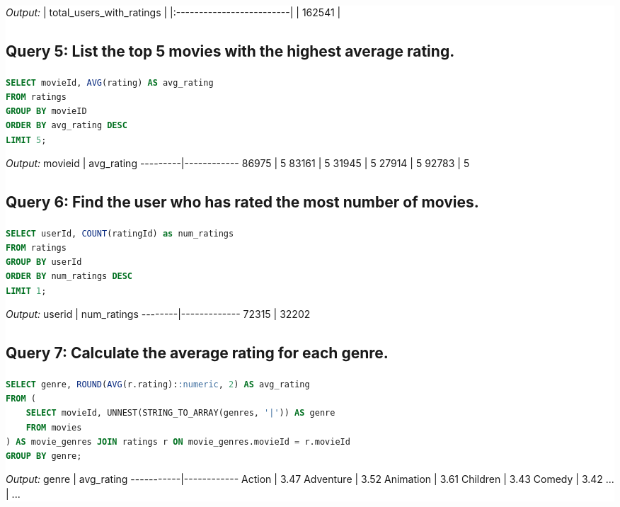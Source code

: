 *Output:*
| total_users_with_ratings |
|:-------------------------|
|     162541               |

## Query 5: List the top 5 movies with the highest average rating.
```sql
SELECT movieId, AVG(rating) AS avg_rating
FROM ratings
GROUP BY movieID
ORDER BY avg_rating DESC
LIMIT 5;
```

*Output:*
 movieid | avg_rating 
---------|------------
   86975 |          5
   83161 |          5
   31945 |          5
   27914 |          5
   92783 |          5

## Query 6: Find the user who has rated the most number of movies.
```sql
SELECT userId, COUNT(ratingId) as num_ratings
FROM ratings 
GROUP BY userId 
ORDER BY num_ratings DESC 
LIMIT 1;
``` 

*Output:*
 userid | num_ratings 
--------|-------------
  72315 |       32202

## Query 7: Calculate the average rating for each genre.
```sql
SELECT genre, ROUND(AVG(r.rating)::numeric, 2) AS avg_rating
FROM (
    SELECT movieId, UNNEST(STRING_TO_ARRAY(genres, '|')) AS genre 
    FROM movies
) AS movie_genres JOIN ratings r ON movie_genres.movieId = r.movieId
GROUP BY genre;
``` 

*Output:*
   genre   | avg_rating 
-----------|------------
 Action    |       3.47
 Adventure |       3.52
 Animation |       3.61
 Children  |       3.43
 Comedy    |       3.42
 ...       |       ...
